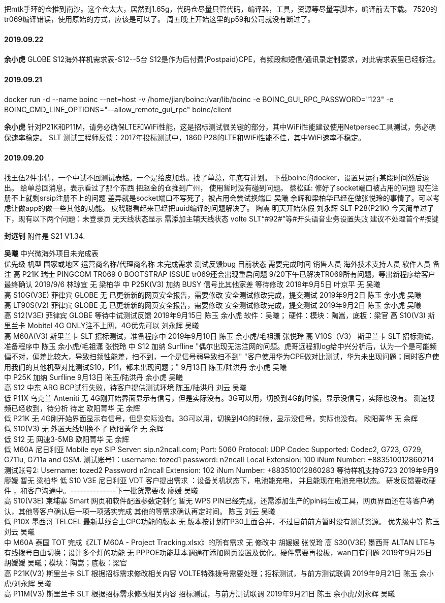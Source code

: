 把mtk手环的仓推到南沙。这个仓太大，居然到1.65g，代码仓尽量只管代码，编译器，工具，资源等尽量写脚本，编译前去下载。
7520的tr069编译错误，使用原始的方式，应该是可以了。
周五晚上开始这里的p59和公司就没有断过了。


#### 2019.09.22

**余小虎** GLOBE S12海外样机需求表-S12--5台 S12是作为后付费(Postpaid)CPE，有频段和短信/通讯录定制要求，对此需求表里已经标注。

#### 2019.09.21

docker run -d --name boinc --net=host -v /home/jian/boinc:/var/lib/boinc -e BOINC_GUI_RPC_PASSWORD="123" -e BOINC_CMD_LINE_OPTIONS="--allow_remote_gui_rpc" boinc/client

**余小虎** 针对P21K和P11M，请务必确保LTE和WiFi性能，这是招标测试很关键的部分，其中WiFi性能建议使用Netpersec工具测试，务必确保速率稳定。
SLT 测试工程师反馈：2017年投标测试中，1860 P28的LTE和WiFi性能不佳，其中WiFi速率不稳定。

#### 2019.09.20

找王伍2件事情，一个中试不回测试表格。一个是给皮加薪。找了单总，年底有计划。
下载boinc的docker，设置只运行某段时间然后退出。
给单总回消息，表示看过了那个东西
把赵金的仓推到广州， 使用暂时没有碰到问题。
蔡松延: 修好了socket端口被占用的问题 现在注册不上就剩srsip注册不上的问题 差异就是socket端口不写死了，被占用会尝试换端口
吴曦  余辉和梁柏华已经在做张悦玲的事情了。可以考虑让做app的做一些其他的功能。
皮晓聪看起来已经把uuid编译的问题解决了。
陶嵩 明天开始休假
刘永辉  SLT P28(P21K) 今天简单过了下，现有以下两个问题：未登录页 无天线状态显示 需添加主辅天线状态
volte SLT“#92#”等#开头语音业务设置失败 建议不处理首个#按键

**封远钊** 附件是 S21 V1.34.

**吴曦**  中兴微海外项目未完成表											
优先级	机型	国家或地区	运营商名称/代理商名称	未完成需求	测试反馈bug	目前状态	需要完成时间	销售人员	海外技术支持人员	软件人员	备注
高	P21K	瑞士	PINGCOM	TR069 0 BOOTSTRAP ISSUE	tr069还会出现重启问题	9/20下午已解决TR069所有问题，等出新程序给客户最终确认	2019/9/6	林琼宜	无	梁柏华	
中	P25K(V3)	加纳	BUSY	信号比其他家差		等待修改	2019年9月5日	叶京平	无	吴曦	
高	S10G(V3E)	菲律宾	GLOBE	无	已更新新的网页安全报告，需要修改	安全测试修改完成，提交测试	2019年9月2日	陈玉	余小虎	吴曦	
高	LT90S(V2)	菲律宾	GLOBE	无	已更新新的网页安全报告，需要修改	安全测试修改完成，提交测试	2019年9月2日	陈玉	余小虎	吴曦	
高	S12(V3E)	菲律宾	GLOBE			等待中试测试反馈	2019年9月15日	陈玉	余小虎	软件：吴曦；   硬件：模块：陶嵩，底板：梁官	
高	S10(V3)	斯里兰卡	Mobitel		4G ONLY注不上网，4G优先可以				刘永辉	吴曦	
高	M60A(V3)	斯里兰卡	SLT			招标测试，准备程序中	2019年9月10日	陈玉	余小虎/毛祖潇	张悦玲	
高	V10S（V3）	斯里兰卡	SLT			招标测试，准备程序中		陈玉	余小虎/毛祖潇	张悦玲	
中	S12	加纳	Surfline		"偶尔出现无法注网的问题。虎哥远程抓log给中兴分析后，认为一个是可能频偏不对，偏差比较大，导致扫频性能差，扫不到，一个是信号弱导致扫不到"	"客户使用华为CPE做对比测试，华为未出现问题；同时客户使用我们的其他机型对比测试S10，P11，都未出现问题；"	9月13日	陈玉/陆洪丹	余小虎	吴曦	
中	P25K	加纳	Surfline				9月13日	陈玉/陆洪丹	余小虎	吴曦	
高	S12	中东	ARG		BCP试行失败，待客户提供测试环境			陈玉/陆洪丹	刘云	吴曦	
低	P11X	乌克兰	Anteniti	无	4G刚开始界面显示有信号，但是实际没有。3G可以用，切换到4G的时候，显示没信号，实际也没有。	测速视频已经收到，待分析	待定	欧阳菁华	无	余辉	
低	P21K			无	4G刚开始界面显示有信号，但是实际没有。3G可以用，切换到4G的时候，显示没信号，实际也没有。			欧阳菁华	无	余辉	
低	S10(V3)			无	外置天线切换不了			欧阳菁华	无	余辉	
低	S12			无	网速3-5MB			欧阳菁华	无	余辉	
低	M60A 	尼日利亚	Mobile eye 	SIP Server: sip.n2ncall.com; Port: 5060  Protocol: UDP  Codec Supported: Codec2, G723, G729, G711u, G711a and GSM.                                       测试账号1：username: tozed1    password: n2ncall Local Extension: 100                  iNum Number: +883510012860214                  测试账号2: Username: tozed2  Password n2ncall Extension: 102                        iNum Number: +883510012860283		等待样机支持G723 	2019年9月9 	廖媛	暂无	梁柏华	
低	S10 V3E  	尼日利亚	VDT 			客户提出需求 ：设备关机状态下，电池能充电， 并且能现在电池充电状态。 研发反馈要改硬件 ，和客户沟通中。--------------下一批货需要改 		廖媛		吴曦	
高	S10(V3E)	柬埔寨	Smart	网页和软件配置参数定制化	暂无	WPS PIN已经完成，还需添加生产的pin码生成工具，网页界面还在等客户确认，其他等客户确认后一项一项落实完成	其他的等需求确认再定时间。	陈玉	刘云	吴曦	
低	P10X	墨西哥	TELCEL	最新基线合上CPC功能的版本	无	版本按计划在P30上面合并，不过目前前方暂时没有测试资源。	优先级中等	陈玉	刘云	吴曦	
中	M60A 	泰国	TOT	完成《ZLT M60A - Project Tracking.xlsx》的所有需求	无	修改中		胡媛媛		张悦玲	
高	S30(V3E)	墨西哥	ALTAN	LTE与有线拨号自由切换；设计多个灯的功能	无	PPPOE功能基本调通在添加网页设置及优化。硬件需要再投板，wan口有问题	2019年9月25日	胡媛媛		吴曦；模块：陶嵩；底板：梁官	
高	P21K(V3)	斯里兰卡	SLT	根据招标需求修改相关内容		VOLTE特殊拨号需要处理；招标测试，与前方测试联调	2019年9月21日	陈玉	余小虎/刘永辉	吴曦	
高	P11M(V3)	斯里兰卡	SLT	根据招标需求修改相关内容		招标测试，与前方测试联调	2019年9月21日	陈玉	余小虎/刘永辉	吴曦	

